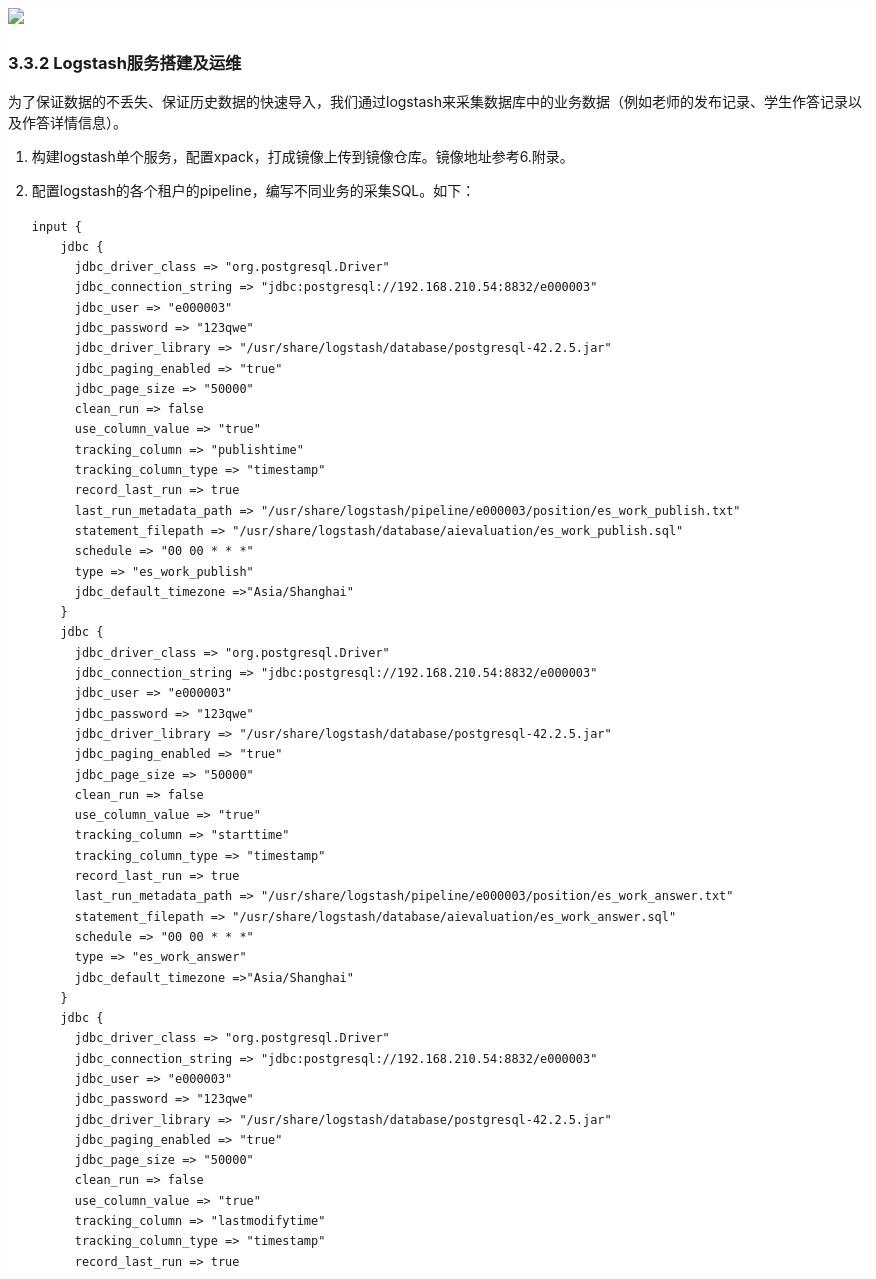 ![](C:\Users\lqd\Desktop\lsb.bmp)

### 3.3.2 Logstash服务搭建及运维

为了保证数据的不丢失、保证历史数据的快速导入，我们通过logstash来采集数据库中的业务数据（例如老师的发布记录、学生作答记录以及作答详情信息）。

1. 构建logstash单个服务，配置xpack，打成镜像上传到镜像仓库。镜像地址参考6.附录。

2. 配置logstash的各个租户的pipeline，编写不同业务的采集SQL。如下：

   ```properties
   input {
       jdbc {
         jdbc_driver_class => "org.postgresql.Driver"
         jdbc_connection_string => "jdbc:postgresql://192.168.210.54:8832/e000003"
         jdbc_user => "e000003"
         jdbc_password => "123qwe"
         jdbc_driver_library => "/usr/share/logstash/database/postgresql-42.2.5.jar"
         jdbc_paging_enabled => "true"
         jdbc_page_size => "50000"
         clean_run => false
         use_column_value => "true"
         tracking_column => "publishtime"
         tracking_column_type => "timestamp"
         record_last_run => true
         last_run_metadata_path => "/usr/share/logstash/pipeline/e000003/position/es_work_publish.txt"
         statement_filepath => "/usr/share/logstash/database/aievaluation/es_work_publish.sql"
         schedule => "00 00 * * *"
         type => "es_work_publish"
         jdbc_default_timezone =>"Asia/Shanghai"
       }
       jdbc {
         jdbc_driver_class => "org.postgresql.Driver"
         jdbc_connection_string => "jdbc:postgresql://192.168.210.54:8832/e000003"
         jdbc_user => "e000003"
         jdbc_password => "123qwe"
         jdbc_driver_library => "/usr/share/logstash/database/postgresql-42.2.5.jar"
         jdbc_paging_enabled => "true"
         jdbc_page_size => "50000"
         clean_run => false
         use_column_value => "true"
         tracking_column => "starttime"
         tracking_column_type => "timestamp"
         record_last_run => true
         last_run_metadata_path => "/usr/share/logstash/pipeline/e000003/position/es_work_answer.txt"
         statement_filepath => "/usr/share/logstash/database/aievaluation/es_work_answer.sql"
         schedule => "00 00 * * *"
         type => "es_work_answer"
         jdbc_default_timezone =>"Asia/Shanghai"
       }
       jdbc {
         jdbc_driver_class => "org.postgresql.Driver"
         jdbc_connection_string => "jdbc:postgresql://192.168.210.54:8832/e000003"
         jdbc_user => "e000003"
         jdbc_password => "123qwe"
         jdbc_driver_library => "/usr/share/logstash/database/postgresql-42.2.5.jar"
         jdbc_paging_enabled => "true"
         jdbc_page_size => "50000"
         clean_run => false
         use_column_value => "true"
         tracking_column => "lastmodifytime"
         tracking_column_type => "timestamp"
         record_last_run => true
   ```